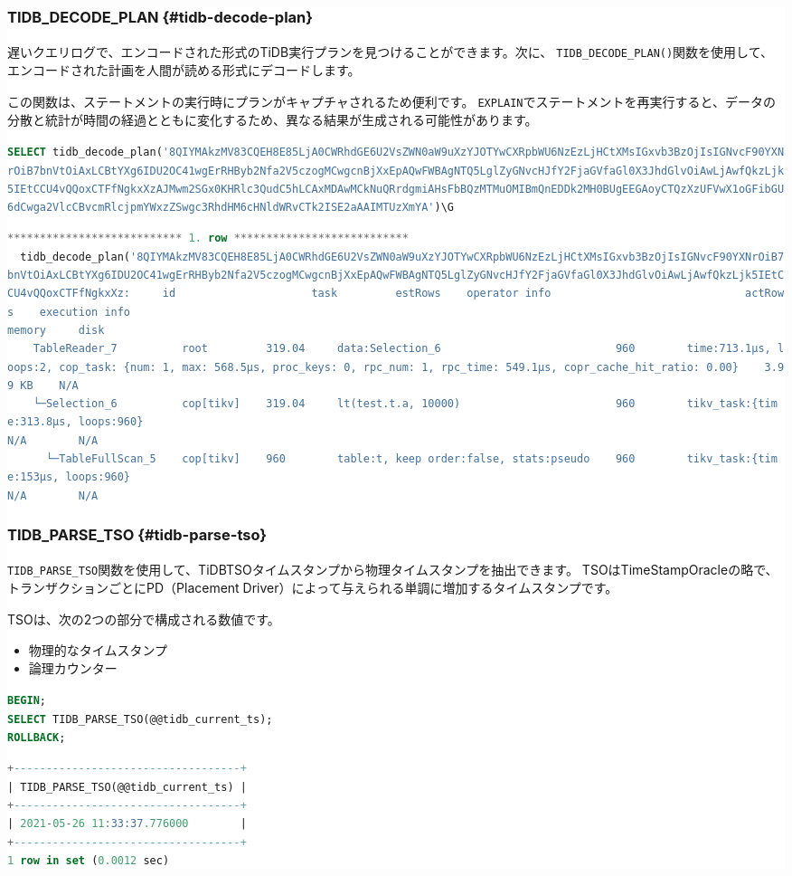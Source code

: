 ### TIDB_DECODE_PLAN {#tidb-decode-plan}

遅いクエリログで、エンコードされた形式のTiDB実行プランを見つけることができます。次に、 `TIDB_DECODE_PLAN()`関数を使用して、エンコードされた計画を人間が読める形式にデコードします。

この関数は、ステートメントの実行時にプランがキャプチャされるため便利です。 `EXPLAIN`でステートメントを再実行すると、データの分散と統計が時間の経過とともに変化するため、異なる結果が生成される可能性があります。


```sql
SELECT tidb_decode_plan('8QIYMAkzMV83CQEH8E85LjA0CWRhdGE6U2VsZWN0aW9uXzYJOTYwCXRpbWU6NzEzLjHCtXMsIGxvb3BzOjIsIGNvcF90YXNrOiB7bnVtOiAxLCBtYXg6IDU2OC41wgErRHByb2Nfa2V5czogMCwgcnBjXxEpAQwFWBAgNTQ5LglZyGNvcHJfY2FjaGVfaGl0X3JhdGlvOiAwLjAwfQkzLjk5IEtCCU4vQQoxCTFfNgkxXzAJMwm2SGx0KHRlc3QudC5hLCAxMDAwMCkNuQRrdgmiAHsFbBQzMTMuOMIBmQnEDDk2MH0BUgEEGAoyCTQzXzUFVwX1oGFibGU6dCwga2VlcCBvcmRlcjpmYWxzZSwgc3RhdHM6cHNldWRvCTk2ISE2aAAIMTUzXmYA')\G
```

```sql
*************************** 1. row ***************************
  tidb_decode_plan('8QIYMAkzMV83CQEH8E85LjA0CWRhdGE6U2VsZWN0aW9uXzYJOTYwCXRpbWU6NzEzLjHCtXMsIGxvb3BzOjIsIGNvcF90YXNrOiB7bnVtOiAxLCBtYXg6IDU2OC41wgErRHByb2Nfa2V5czogMCwgcnBjXxEpAQwFWBAgNTQ5LglZyGNvcHJfY2FjaGVfaGl0X3JhdGlvOiAwLjAwfQkzLjk5IEtCCU4vQQoxCTFfNgkxXz:     id                     task         estRows    operator info                              actRows    execution info                                                                                                                         memory     disk
    TableReader_7          root         319.04     data:Selection_6                           960        time:713.1µs, loops:2, cop_task: {num: 1, max: 568.5µs, proc_keys: 0, rpc_num: 1, rpc_time: 549.1µs, copr_cache_hit_ratio: 0.00}    3.99 KB    N/A
    └─Selection_6          cop[tikv]    319.04     lt(test.t.a, 10000)                        960        tikv_task:{time:313.8µs, loops:960}                                                                                                   N/A        N/A
      └─TableFullScan_5    cop[tikv]    960        table:t, keep order:false, stats:pseudo    960        tikv_task:{time:153µs, loops:960}                                                                                                     N/A        N/A
```

### TIDB_PARSE_TSO {#tidb-parse-tso}

`TIDB_PARSE_TSO`関数を使用して、TiDBTSOタイムスタンプから物理タイムスタンプを抽出できます。 TSOはTimeStampOracleの略で、トランザクションごとにPD（Placement Driver）によって与えられる単調に増加するタイムスタンプです。

TSOは、次の2つの部分で構成される数値です。

-   物理的なタイムスタンプ
-   論理カウンター


```sql
BEGIN;
SELECT TIDB_PARSE_TSO(@@tidb_current_ts);
ROLLBACK;
```

```sql
+-----------------------------------+
| TIDB_PARSE_TSO(@@tidb_current_ts) |
+-----------------------------------+
| 2021-05-26 11:33:37.776000        |
+-----------------------------------+
1 row in set (0.0012 sec)
```
